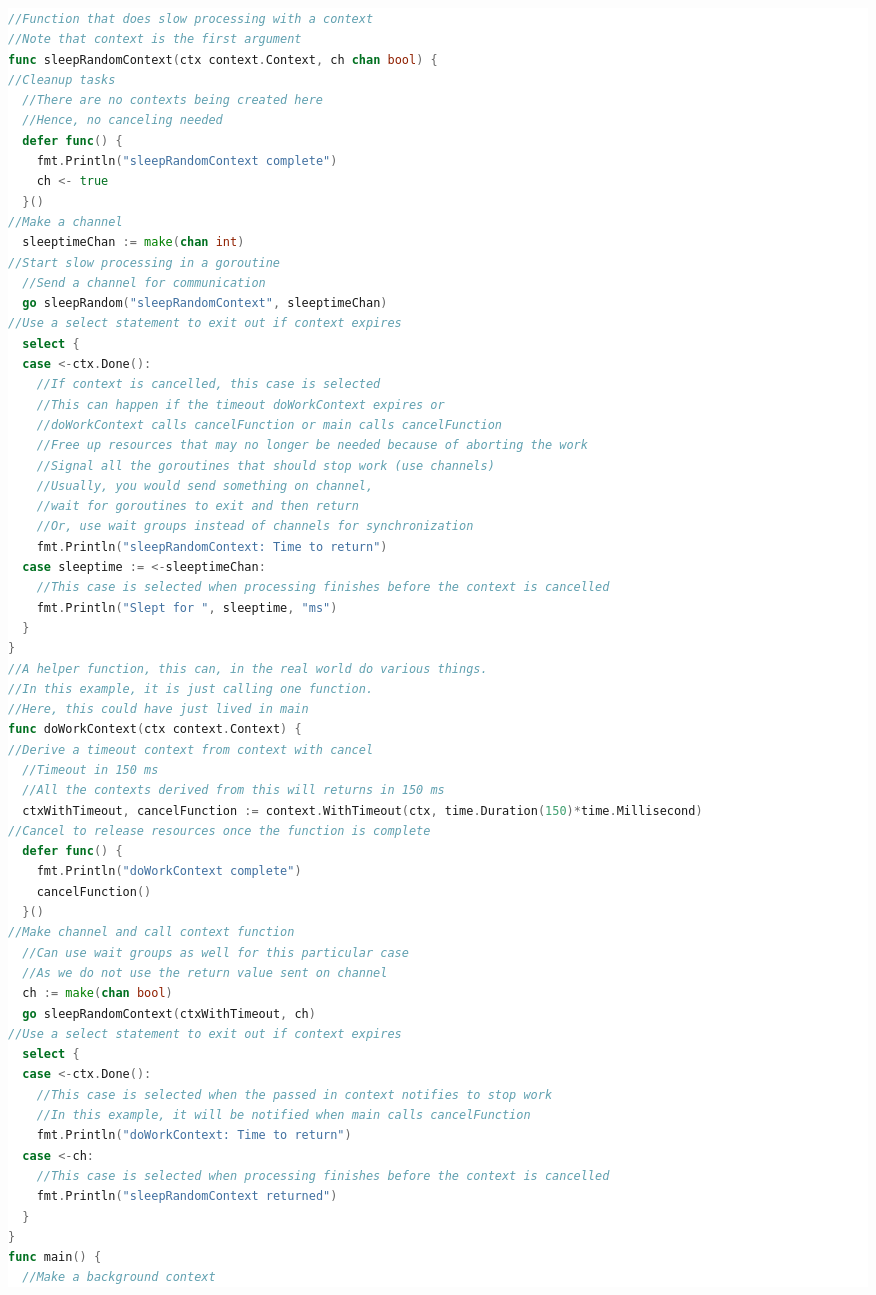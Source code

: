 ```go
//Function that does slow processing with a context
//Note that context is the first argument
func sleepRandomContext(ctx context.Context, ch chan bool) {
//Cleanup tasks
  //There are no contexts being created here
  //Hence, no canceling needed
  defer func() {
    fmt.Println("sleepRandomContext complete")
    ch <- true
  }()
//Make a channel
  sleeptimeChan := make(chan int)
//Start slow processing in a goroutine
  //Send a channel for communication
  go sleepRandom("sleepRandomContext", sleeptimeChan)
//Use a select statement to exit out if context expires
  select {
  case <-ctx.Done():
    //If context is cancelled, this case is selected
    //This can happen if the timeout doWorkContext expires or
    //doWorkContext calls cancelFunction or main calls cancelFunction
    //Free up resources that may no longer be needed because of aborting the work
    //Signal all the goroutines that should stop work (use channels)
    //Usually, you would send something on channel, 
    //wait for goroutines to exit and then return
    //Or, use wait groups instead of channels for synchronization
    fmt.Println("sleepRandomContext: Time to return")
  case sleeptime := <-sleeptimeChan:
    //This case is selected when processing finishes before the context is cancelled
    fmt.Println("Slept for ", sleeptime, "ms")
  }
}
//A helper function, this can, in the real world do various things.
//In this example, it is just calling one function.
//Here, this could have just lived in main
func doWorkContext(ctx context.Context) {
//Derive a timeout context from context with cancel
  //Timeout in 150 ms
  //All the contexts derived from this will returns in 150 ms
  ctxWithTimeout, cancelFunction := context.WithTimeout(ctx, time.Duration(150)*time.Millisecond)
//Cancel to release resources once the function is complete
  defer func() {
    fmt.Println("doWorkContext complete")
    cancelFunction()
  }()
//Make channel and call context function
  //Can use wait groups as well for this particular case
  //As we do not use the return value sent on channel
  ch := make(chan bool)
  go sleepRandomContext(ctxWithTimeout, ch)
//Use a select statement to exit out if context expires
  select {
  case <-ctx.Done():
    //This case is selected when the passed in context notifies to stop work
    //In this example, it will be notified when main calls cancelFunction
    fmt.Println("doWorkContext: Time to return")
  case <-ch:
    //This case is selected when processing finishes before the context is cancelled
    fmt.Println("sleepRandomContext returned")
  }
}
func main() {
  //Make a background context
```